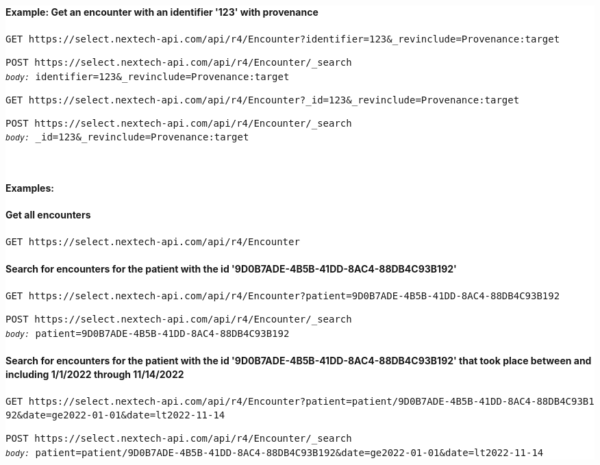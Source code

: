 #### Example: Get an encounter with an identifier '123' with provenance

<pre class="center-column">
GET https://select.nextech-api.com/api/r4/Encounter?identifier=123&_revinclude=Provenance:target
</pre>

<pre class="center-column">
POST https://select.nextech-api.com/api/r4/Encounter/_search
<i><small>body:</small></i> identifier=123&_revinclude=Provenance:target
</pre>

<pre class="center-column">
GET https://select.nextech-api.com/api/r4/Encounter?_id=123&_revinclude=Provenance:target
</pre>

<pre class="center-column">
POST https://select.nextech-api.com/api/r4/Encounter/_search
<i><small>body:</small></i> _id=123&_revinclude=Provenance:target
</pre>

&nbsp;
#### Examples: 

#### Get all encounters

<pre class="center-column">
GET https://select.nextech-api.com/api/r4/Encounter
</pre>

#### Search for encounters for the patient with the id '9D0B7ADE-4B5B-41DD-8AC4-88DB4C93B192'

<pre class="center-column">
GET https://select.nextech-api.com/api/r4/Encounter?patient=9D0B7ADE-4B5B-41DD-8AC4-88DB4C93B192
</pre>

<pre class="center-column">
POST https://select.nextech-api.com/api/r4/Encounter/_search
<i><small>body:</small></i> patient=9D0B7ADE-4B5B-41DD-8AC4-88DB4C93B192
</pre>

#### Search for encounters for the patient with the id '9D0B7ADE-4B5B-41DD-8AC4-88DB4C93B192' that took place between and including 1/1/2022 through 11/14/2022

<pre class="center-column">
GET https://select.nextech-api.com/api/r4/Encounter?patient=patient/9D0B7ADE-4B5B-41DD-8AC4-88DB4C93B192&date=ge2022-01-01&date=lt2022-11-14
</pre>

<pre class="center-column">
POST https://select.nextech-api.com/api/r4/Encounter/_search
<i><small>body:</small></i> patient=patient/9D0B7ADE-4B5B-41DD-8AC4-88DB4C93B192&date=ge2022-01-01&date=lt2022-11-14
</pre>

